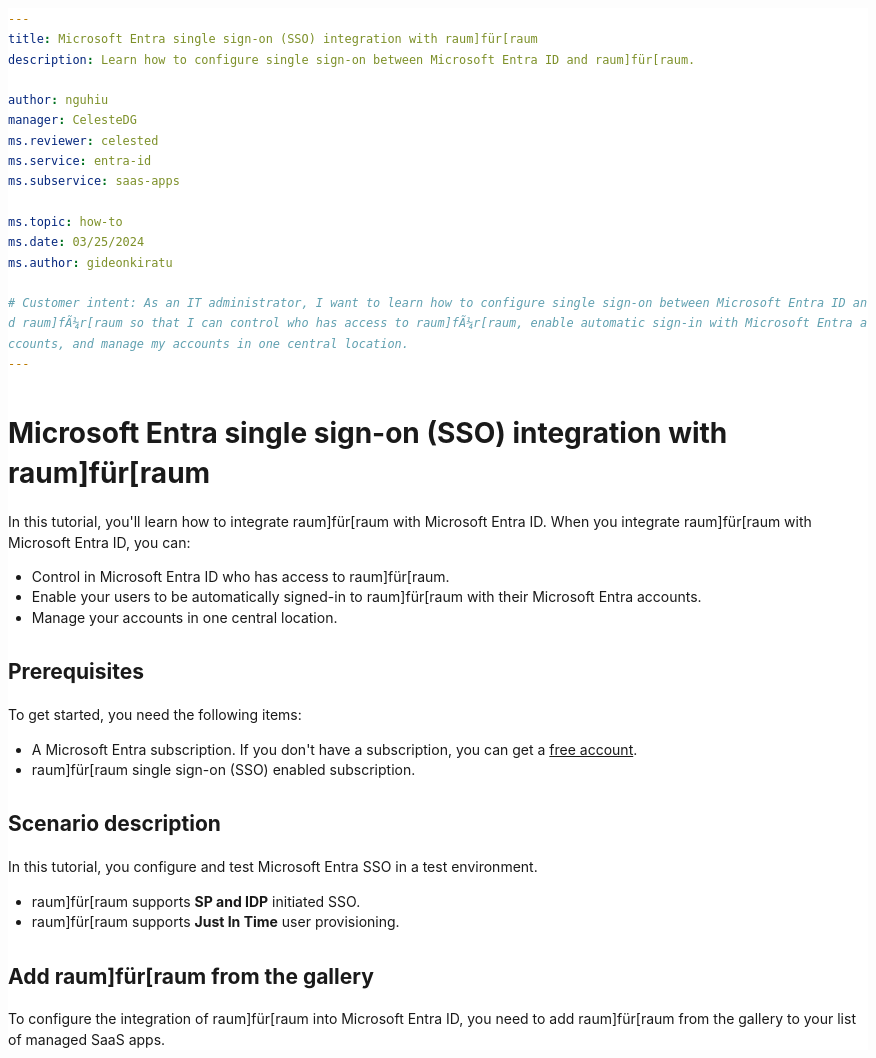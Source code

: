 ```yaml
---
title: Microsoft Entra single sign-on (SSO) integration with raum]für[raum
description: Learn how to configure single sign-on between Microsoft Entra ID and raum]für[raum.

author: nguhiu
manager: CelesteDG
ms.reviewer: celested
ms.service: entra-id
ms.subservice: saas-apps

ms.topic: how-to
ms.date: 03/25/2024
ms.author: gideonkiratu

# Customer intent: As an IT administrator, I want to learn how to configure single sign-on between Microsoft Entra ID and raum]fÃ¼r[raum so that I can control who has access to raum]fÃ¼r[raum, enable automatic sign-in with Microsoft Entra accounts, and manage my accounts in one central location.
---
```


# Microsoft Entra single sign-on (SSO) integration with raum]für[raum

In this tutorial, you'll learn how to integrate raum]für[raum with Microsoft Entra ID. When you integrate raum]für[raum with Microsoft Entra ID, you can:

* Control in Microsoft Entra ID who has access to raum]für[raum.
* Enable your users to be automatically signed-in to raum]für[raum with their Microsoft Entra accounts.
* Manage your accounts in one central location.

## Prerequisites

To get started, you need the following items:

* A Microsoft Entra subscription. If you don't have a subscription, you can get a [free account](https://azure.microsoft.com/free/).
* raum]für[raum single sign-on (SSO) enabled subscription.

## Scenario description

In this tutorial, you configure and test Microsoft Entra SSO in a test environment.

* raum]für[raum supports **SP and IDP** initiated SSO.
* raum]für[raum supports **Just In Time** user provisioning.

## Add raum]für[raum from the gallery

To configure the integration of raum]für[raum into Microsoft Entra ID, you need to add raum]für[raum from the gallery to your list of managed SaaS apps.
